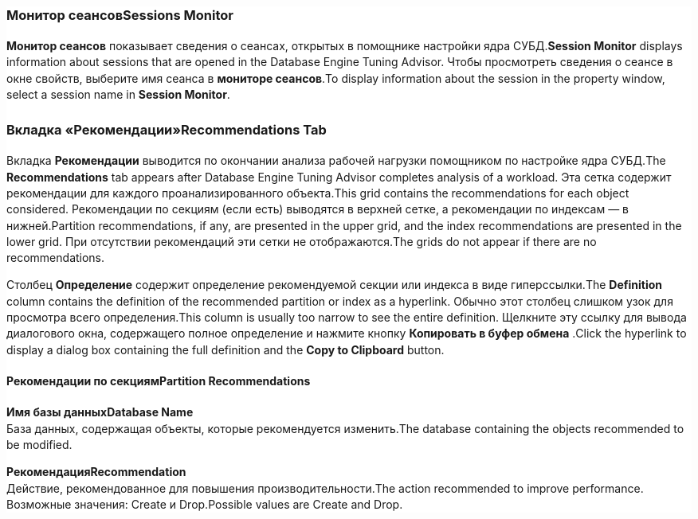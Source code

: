 ### <a name="sessions-monitor"></a><span data-ttu-id="87b67-301">Монитор сеансов</span><span class="sxs-lookup"><span data-stu-id="87b67-301">Sessions Monitor</span></span>  
 <span data-ttu-id="87b67-302">**Монитор сеансов** показывает сведения о сеансах, открытых в помощнике настройки ядра СУБД.</span><span class="sxs-lookup"><span data-stu-id="87b67-302">**Session Monitor** displays information about sessions that are opened in the Database Engine Tuning Advisor.</span></span> <span data-ttu-id="87b67-303">Чтобы просмотреть сведения о сеансе в окне свойств, выберите имя сеанса в **мониторе сеансов**.</span><span class="sxs-lookup"><span data-stu-id="87b67-303">To display information about the session in the property window, select a session name in **Session Monitor**.</span></span>  
  
### <a name="recommendations-tab"></a><span data-ttu-id="87b67-304">Вкладка «Рекомендации»</span><span class="sxs-lookup"><span data-stu-id="87b67-304">Recommendations Tab</span></span>  
 <span data-ttu-id="87b67-305">Вкладка **Рекомендации** выводится по окончании анализа рабочей нагрузки помощником по настройке ядра СУБД.</span><span class="sxs-lookup"><span data-stu-id="87b67-305">The **Recommendations** tab appears after Database Engine Tuning Advisor completes analysis of a workload.</span></span> <span data-ttu-id="87b67-306">Эта сетка содержит рекомендации для каждого проанализированного объекта.</span><span class="sxs-lookup"><span data-stu-id="87b67-306">This grid contains the recommendations for each object considered.</span></span> <span data-ttu-id="87b67-307">Рекомендации по секциям (если есть) выводятся в верхней сетке, а рекомендации по индексам — в нижней.</span><span class="sxs-lookup"><span data-stu-id="87b67-307">Partition recommendations, if any, are presented in the upper grid, and the index recommendations are presented in the lower grid.</span></span> <span data-ttu-id="87b67-308">При отсутствии рекомендаций эти сетки не отображаются.</span><span class="sxs-lookup"><span data-stu-id="87b67-308">The grids do not appear if there are no recommendations.</span></span>  
  
 <span data-ttu-id="87b67-309">Столбец **Определение** содержит определение рекомендуемой секции или индекса в виде гиперссылки.</span><span class="sxs-lookup"><span data-stu-id="87b67-309">The **Definition** column contains the definition of the recommended partition or index as a hyperlink.</span></span> <span data-ttu-id="87b67-310">Обычно этот столбец слишком узок для просмотра всего определения.</span><span class="sxs-lookup"><span data-stu-id="87b67-310">This column is usually too narrow to see the entire definition.</span></span> <span data-ttu-id="87b67-311">Щелкните эту ссылку для вывода диалогового окна, содержащего полное определение и нажмите кнопку **Копировать в буфер обмена** .</span><span class="sxs-lookup"><span data-stu-id="87b67-311">Click the hyperlink to display a dialog box containing the full definition and the **Copy to Clipboard** button.</span></span>  
  
#### <a name="partition-recommendations"></a><span data-ttu-id="87b67-312">Рекомендации по секциям</span><span class="sxs-lookup"><span data-stu-id="87b67-312">Partition Recommendations</span></span>  
 <span data-ttu-id="87b67-313">**Имя базы данных**</span><span class="sxs-lookup"><span data-stu-id="87b67-313">**Database Name**</span></span>  
 <span data-ttu-id="87b67-314">База данных, содержащая объекты, которые рекомендуется изменить.</span><span class="sxs-lookup"><span data-stu-id="87b67-314">The database containing the objects recommended to be modified.</span></span>  
  
 <span data-ttu-id="87b67-315">**Рекомендация**</span><span class="sxs-lookup"><span data-stu-id="87b67-315">**Recommendation**</span></span>  
 <span data-ttu-id="87b67-316">Действие, рекомендованное для повышения производительности.</span><span class="sxs-lookup"><span data-stu-id="87b67-316">The action recommended to improve performance.</span></span> <span data-ttu-id="87b67-317">Возможные значения: Create и Drop.</span><span class="sxs-lookup"><span data-stu-id="87b67-317">Possible values are Create and Drop.</span></span>  
  